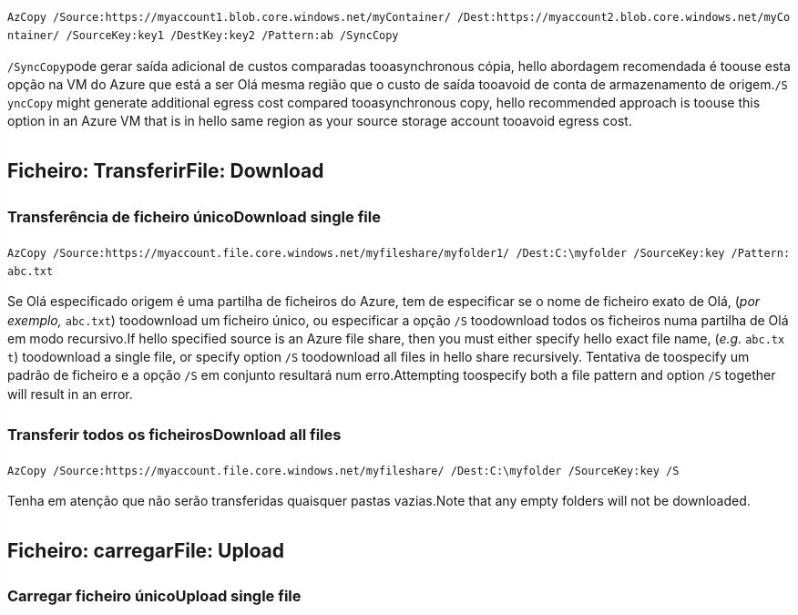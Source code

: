 ```azcopy
AzCopy /Source:https://myaccount1.blob.core.windows.net/myContainer/ /Dest:https://myaccount2.blob.core.windows.net/myContainer/ /SourceKey:key1 /DestKey:key2 /Pattern:ab /SyncCopy
```

<span data-ttu-id="8d81e-178">`/SyncCopy`pode gerar saída adicional de custos comparadas tooasynchronous cópia, hello abordagem recomendada é toouse esta opção na VM do Azure que está a ser Olá mesma região que o custo de saída tooavoid de conta de armazenamento de origem.</span><span class="sxs-lookup"><span data-stu-id="8d81e-178">`/SyncCopy` might generate additional egress cost compared tooasynchronous copy, hello recommended approach is toouse this option in an Azure VM that is in hello same region as your source storage account tooavoid egress cost.</span></span>

## <a name="file-download"></a><span data-ttu-id="8d81e-179">Ficheiro: Transferir</span><span class="sxs-lookup"><span data-stu-id="8d81e-179">File: Download</span></span>
### <a name="download-single-file"></a><span data-ttu-id="8d81e-180">Transferência de ficheiro único</span><span class="sxs-lookup"><span data-stu-id="8d81e-180">Download single file</span></span>

```azcopy
AzCopy /Source:https://myaccount.file.core.windows.net/myfileshare/myfolder1/ /Dest:C:\myfolder /SourceKey:key /Pattern:abc.txt
```

<span data-ttu-id="8d81e-181">Se Olá especificado origem é uma partilha de ficheiros do Azure, tem de especificar se o nome de ficheiro exato de Olá, (*por exemplo,* `abc.txt`) toodownload um ficheiro único, ou especificar a opção `/S` toodownload todos os ficheiros numa partilha de Olá em modo recursivo.</span><span class="sxs-lookup"><span data-stu-id="8d81e-181">If hello specified source is an Azure file share, then you must either specify hello exact file name, (*e.g.* `abc.txt`) toodownload a single file, or specify option `/S` toodownload all files in hello share recursively.</span></span> <span data-ttu-id="8d81e-182">Tentativa de toospecify um padrão de ficheiro e a opção `/S` em conjunto resultará num erro.</span><span class="sxs-lookup"><span data-stu-id="8d81e-182">Attempting toospecify both a file pattern and option `/S` together will result in an error.</span></span>

### <a name="download-all-files"></a><span data-ttu-id="8d81e-183">Transferir todos os ficheiros</span><span class="sxs-lookup"><span data-stu-id="8d81e-183">Download all files</span></span>

```azcopy
AzCopy /Source:https://myaccount.file.core.windows.net/myfileshare/ /Dest:C:\myfolder /SourceKey:key /S
```

<span data-ttu-id="8d81e-184">Tenha em atenção que não serão transferidas quaisquer pastas vazias.</span><span class="sxs-lookup"><span data-stu-id="8d81e-184">Note that any empty folders will not be downloaded.</span></span>

## <a name="file-upload"></a><span data-ttu-id="8d81e-185">Ficheiro: carregar</span><span class="sxs-lookup"><span data-stu-id="8d81e-185">File: Upload</span></span>
### <a name="upload-single-file"></a><span data-ttu-id="8d81e-186">Carregar ficheiro único</span><span class="sxs-lookup"><span data-stu-id="8d81e-186">Upload single file</span></span>
